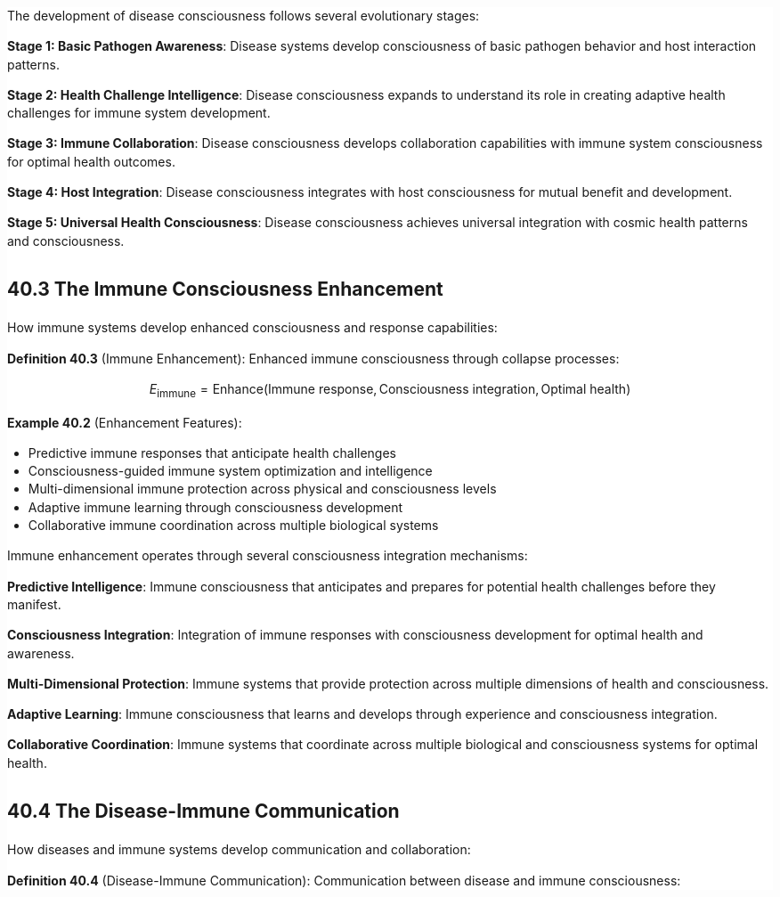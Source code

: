 The development of disease consciousness follows several evolutionary stages:

**Stage 1: Basic Pathogen Awareness**: Disease systems develop consciousness of basic pathogen behavior and host interaction patterns.

**Stage 2: Health Challenge Intelligence**: Disease consciousness expands to understand its role in creating adaptive health challenges for immune system development.

**Stage 3: Immune Collaboration**: Disease consciousness develops collaboration capabilities with immune system consciousness for optimal health outcomes.

**Stage 4: Host Integration**: Disease consciousness integrates with host consciousness for mutual benefit and development.

**Stage 5: Universal Health Consciousness**: Disease consciousness achieves universal integration with cosmic health patterns and consciousness.

## 40.3 The Immune Consciousness Enhancement

How immune systems develop enhanced consciousness and response capabilities:

**Definition 40.3** (Immune Enhancement): Enhanced immune consciousness through collapse processes:

$$
E_{\text{immune}} = \text{Enhance}(\text{Immune response}, \text{Consciousness integration}, \text{Optimal health})
$$

**Example 40.2** (Enhancement Features):
- Predictive immune responses that anticipate health challenges
- Consciousness-guided immune system optimization and intelligence
- Multi-dimensional immune protection across physical and consciousness levels
- Adaptive immune learning through consciousness development
- Collaborative immune coordination across multiple biological systems

Immune enhancement operates through several consciousness integration mechanisms:

**Predictive Intelligence**: Immune consciousness that anticipates and prepares for potential health challenges before they manifest.

**Consciousness Integration**: Integration of immune responses with consciousness development for optimal health and awareness.

**Multi-Dimensional Protection**: Immune systems that provide protection across multiple dimensions of health and consciousness.

**Adaptive Learning**: Immune consciousness that learns and develops through experience and consciousness integration.

**Collaborative Coordination**: Immune systems that coordinate across multiple biological and consciousness systems for optimal health.

## 40.4 The Disease-Immune Communication

How diseases and immune systems develop communication and collaboration:

**Definition 40.4** (Disease-Immune Communication): Communication between disease and immune consciousness:
